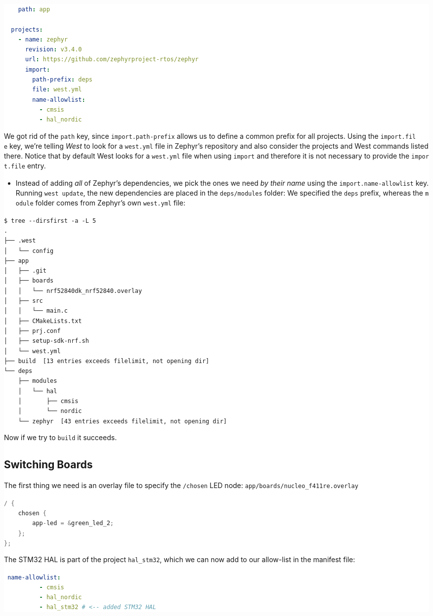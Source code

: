```yml
    path: app

  projects:
    - name: zephyr
      revision: v3.4.0
      url: https://github.com/zephyrproject-rtos/zephyr
      import:
        path-prefix: deps
        file: west.yml
        name-allowlist:
          - cmsis
          - hal_nordic
```
We got rid of the `path` key, since `import.path-prefix` allows us to define a common prefix for all projects. Using the `import.file` key, we’re telling _West_ to look for a `west.yml` file in Zephyr’s repository and also consider the projects and West commands listed there. Notice that by default West looks for a `west.yml` file when using `import` and therefore it is not necessary to provide the `import.file` entry.
- Instead of adding _all_ of Zephyr’s dependencies, we pick the ones we need _by their name_ using the `import.name-allowlist` key.
Running `west update`, the new dependencies are placed in the `deps/modules` folder: We specified the `deps` prefix, whereas the `module` folder comes from Zephyr’s own `west.yml` file:
```
$ tree --dirsfirst -a -L 5
.
├── .west
│   └── config
├── app
│   ├── .git
│   ├── boards
│   │   └── nrf52840dk_nrf52840.overlay
│   ├── src
│   │   └── main.c
│   ├── CMakeLists.txt
│   ├── prj.conf
│   ├── setup-sdk-nrf.sh
│   └── west.yml
├── build  [13 entries exceeds filelimit, not opening dir]
└── deps
    ├── modules
    │   └── hal
    │       ├── cmsis
    │       └── nordic
    └── zephyr  [43 entries exceeds filelimit, not opening dir]
```
Now if we try to `build` it succeeds.
## Switching Boards
The first thing we need is an overlay file to specify the `/chosen` LED node:
`app/boards/nucleo_f411re.overlay`
```c
/ {
    chosen {
        app-led = &green_led_2;
    };
};
```
The STM32 HAL is part of the project `hal_stm32`, which we can now add to our allow-list in the manifest file:
```yml
 name-allowlist:
          - cmsis
          - hal_nordic
          - hal_stm32 # <-- added STM32 HAL
```